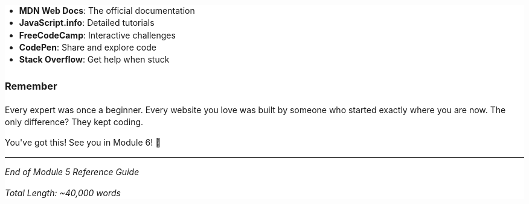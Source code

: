 - **MDN Web Docs**: The official documentation
- **JavaScript.info**: Detailed tutorials
- **FreeCodeCamp**: Interactive challenges
- **CodePen**: Share and explore code
- **Stack Overflow**: Get help when stuck

### Remember

Every expert was once a beginner. Every website you love was built by someone who started exactly where you are now. The only difference? They kept coding.

You've got this! See you in Module 6! 🚀

---

*End of Module 5 Reference Guide*

*Total Length: ~40,000 words*